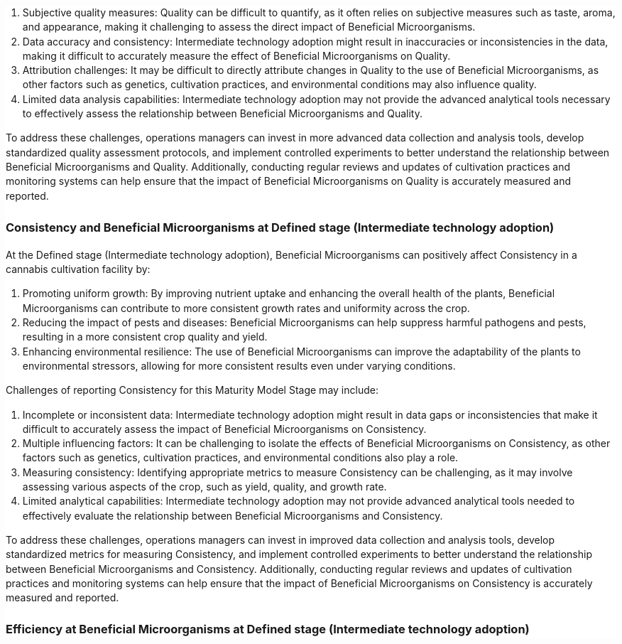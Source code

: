 1. Subjective quality measures: Quality can be difficult to quantify, as it often relies on subjective measures such as taste, aroma, and appearance, making it challenging to assess the direct impact of Beneficial Microorganisms.
2. Data accuracy and consistency: Intermediate technology adoption might result in inaccuracies or inconsistencies in the data, making it difficult to accurately measure the effect of Beneficial Microorganisms on Quality.
3. Attribution challenges: It may be difficult to directly attribute changes in Quality to the use of Beneficial Microorganisms, as other factors such as genetics, cultivation practices, and environmental conditions may also influence quality.
4. Limited data analysis capabilities: Intermediate technology adoption may not provide the advanced analytical tools necessary to effectively assess the relationship between Beneficial Microorganisms and Quality.

To address these challenges, operations managers can invest in more advanced data collection and analysis tools, develop standardized quality assessment protocols, and implement controlled experiments to better understand the relationship between Beneficial Microorganisms and Quality. Additionally, conducting regular reviews and updates of cultivation practices and monitoring systems can help ensure that the impact of Beneficial Microorganisms on Quality is accurately measured and reported.
### Consistency and Beneficial Microorganisms at Defined stage (Intermediate technology adoption)

At the Defined stage (Intermediate technology adoption), Beneficial Microorganisms can positively affect Consistency in a cannabis cultivation facility by:

1. Promoting uniform growth: By improving nutrient uptake and enhancing the overall health of the plants, Beneficial Microorganisms can contribute to more consistent growth rates and uniformity across the crop.
2. Reducing the impact of pests and diseases: Beneficial Microorganisms can help suppress harmful pathogens and pests, resulting in a more consistent crop quality and yield.
3. Enhancing environmental resilience: The use of Beneficial Microorganisms can improve the adaptability of the plants to environmental stressors, allowing for more consistent results even under varying conditions.

Challenges of reporting Consistency for this Maturity Model Stage may include:

1. Incomplete or inconsistent data: Intermediate technology adoption might result in data gaps or inconsistencies that make it difficult to accurately assess the impact of Beneficial Microorganisms on Consistency.
2. Multiple influencing factors: It can be challenging to isolate the effects of Beneficial Microorganisms on Consistency, as other factors such as genetics, cultivation practices, and environmental conditions also play a role.
3. Measuring consistency: Identifying appropriate metrics to measure Consistency can be challenging, as it may involve assessing various aspects of the crop, such as yield, quality, and growth rate.
4. Limited analytical capabilities: Intermediate technology adoption may not provide advanced analytical tools needed to effectively evaluate the relationship between Beneficial Microorganisms and Consistency.

To address these challenges, operations managers can invest in improved data collection and analysis tools, develop standardized metrics for measuring Consistency, and implement controlled experiments to better understand the relationship between Beneficial Microorganisms and Consistency. Additionally, conducting regular reviews and updates of cultivation practices and monitoring systems can help ensure that the impact of Beneficial Microorganisms on Consistency is accurately measured and reported.
### Efficiency at Beneficial Microorganisms at Defined stage (Intermediate technology adoption)
